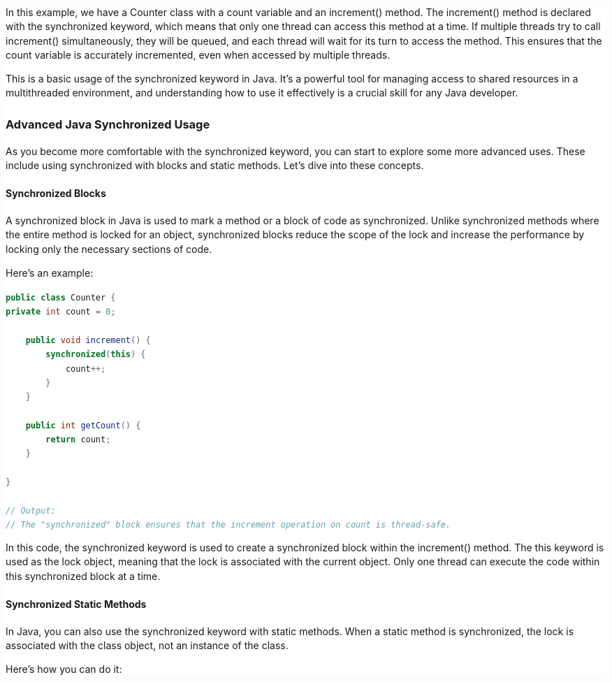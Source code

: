 In this example, we have a Counter class with a count variable and an increment() method. The increment() method is declared with the synchronized keyword, which means that only one thread can access this method at a time. If multiple threads try to call increment() simultaneously, they will be queued, and each thread will wait for its turn to access the method. This ensures that the count variable is accurately incremented, even when accessed by multiple threads.

This is a basic usage of the synchronized keyword in Java. It’s a powerful tool for managing access to shared resources in a multithreaded environment, and understanding how to use it effectively is a crucial skill for any Java developer.

### Advanced Java Synchronized Usage

As you become more comfortable with the synchronized keyword, you can start to explore some more advanced uses. These include using synchronized with blocks and static methods. Let’s dive into these concepts.

#### Synchronized Blocks

A synchronized block in Java is used to mark a method or a block of code as synchronized. Unlike synchronized methods where the entire method is locked for an object, synchronized blocks reduce the scope of the lock and increase the performance by locking only the necessary sections of code.

Here’s an example:

```java
public class Counter {
private int count = 0;

    public void increment() {
        synchronized(this) {
            count++;
        }
    }

    public int getCount() {
        return count;
    }

}

// Output:
// The "synchronized" block ensures that the increment operation on count is thread-safe.
```

In this code, the synchronized keyword is used to create a synchronized block within the increment() method. The this keyword is used as the lock object, meaning that the lock is associated with the current object. Only one thread can execute the code within this synchronized block at a time.

#### Synchronized Static Methods

In Java, you can also use the synchronized keyword with static methods. When a static method is synchronized, the lock is associated with the class object, not an instance of the class.

Here’s how you can do it:
